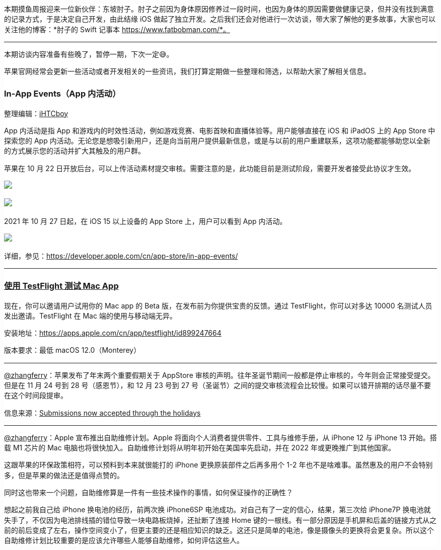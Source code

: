 本期摸鱼周报迎来一位新伙伴：东坡肘子。肘子之前因为身体原因修养过一段时间，也因为身体的原因需要做健康记录，但并没有找到满意的记录方式，于是决定自己开发，由此结缘 iOS 做起了独立开发。之后我们还会对他进行一次访谈，带大家了解他的更多故事，大家也可以关注他的博客：*肘子的 Swift 记事本 https://www.fatbobman.com/*。

******
本期访谈内容准备有些晚了，暂停一期，下次一定😅。

苹果官网经常会更新一些活动或者开发相关的一些资讯，我们打算定期做一些整理和筛选，以帮助大家了解相关信息。

### In-App Events（App 内活动）

整理编辑：[iHTCboy](https://ihtcboy.com/)

App 内活动是指 App 和游戏内的时效性活动，例如游戏竞赛、电影首映和直播体验等。用户能够直接在 iOS 和 iPadOS 上的 App Store 中探索您的 App 内活动。无论您是想吸引新用户，还是向当前用户提供最新信息，或是与以前的用户重建联系，这项功能都能够助您以全新的方式展示您的活动并扩大其触及的用户群。

苹果在 10 月 22 日开放后台，可以上传活动素材提交审核。需要注意的是，此功能目前是测试阶段，需要开发者接受此协议才生效。

![](https://cdn.zhangferry.com/Images/WechatIMG312.png)

![](https://cdn.zhangferry.com/Images/WechatIMG313.png)

2021 年 10 月 27 日起，在 iOS 15 以上设备的 App Store 上，用户可以看到 App 内活动。

![](https://cdn.zhangferry.com/Images/WechatIMG314.jpeg)


详细，参见：https://developer.apple.com/cn/app-store/in-app-events/

***
### [使用 TestFlight 测试 Mac App](https://developer.apple.com/news/?id=0bemba6j "使用 TestFlight 测试 Mac App")

现在，你可以邀请用户试用你的 Mac app 的 Beta 版，在发布前为你提供宝贵的反馈。通过 TestFlight，你可以对多达 10000 名测试人员发出邀请。TestFlight 在 Mac 端的使用与移动端无异。

安装地址：https://apps.apple.com/cn/app/testflight/id899247664

版本要求：最低 macOS 12.0（Monterey）

***
[@zhangferry](https://zhangferry.com)：苹果发布了年末两个重要假期关于 AppStore 审核的声明。往年圣诞节期间一般都是停止审核的，今年则会正常接受提交。但是在 11 月 24 号到  28 号（感恩节），和 12 月 23 号到 27 号（圣诞节）之间的提交审核流程会比较慢。如果可以错开排期的话尽量不要在这个时间段提审。

信息来源：[Submissions now accepted through the holidays](https://developer.apple.com/news/?id=y4fgrhhe "Submissions now accepted through the holidays")

***
[@zhangferry](https://zhangferry.com)：Apple 宣布推出自助维修计划。Apple 将面向个人消费者提供零件、工具与维修手册，从 iPhone 12 与 iPhone 13 开始。搭载 M1 芯片的 Mac 电脑也将很快加入。自助维修计划将从明年初开始在美国率先启动，并在 2022 年或更晚推广到其他国家。

这跟苹果的环保政策相符，可以预料到本来就很能打的 iPhone 更换原装部件之后再多用个 1-2 年也不是啥难事。虽然惠及的用户不会特别多，但是苹果的做法还是值得点赞的。

同时这也带来一个问题，自助维修算是一件有一些技术操作的事情，如何保证操作的正确性？

想起之前我自己给 iPhone 换电池的经历，前两次换 iPhone6SP 电池成功。对自己有了一定的信心，结果，第三次给 iPhone7P 换电池就失手了，不仅因为电池排线插的错位导致一块电路板烧掉，还扯断了连接 Home 键的一根线。有一部分原因是手机屏和后盖的链接方式从之前的前后变成了左右，操作空间变小了，但更主要的还是相应知识的缺乏。这还只是简单的电池，像是摄像头的更换将会更复杂。所以这个自助维修计划比较重要的是应该允许哪些人能够自助维修，如何评估这些人。
